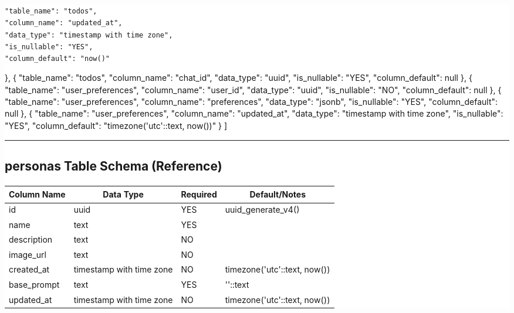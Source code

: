     "table_name": "todos",
    "column_name": "updated_at",
    "data_type": "timestamp with time zone",
    "is_nullable": "YES",
    "column_default": "now()"
  },
  {
    "table_name": "todos",
    "column_name": "chat_id",
    "data_type": "uuid",
    "is_nullable": "YES",
    "column_default": null
  },
  {
    "table_name": "user_preferences",
    "column_name": "user_id",
    "data_type": "uuid",
    "is_nullable": "NO",
    "column_default": null
  },
  {
    "table_name": "user_preferences",
    "column_name": "preferences",
    "data_type": "jsonb",
    "is_nullable": "YES",
    "column_default": null
  },
  {
    "table_name": "user_preferences",
    "column_name": "updated_at",
    "data_type": "timestamp with time zone",
    "is_nullable": "YES",
    "column_default": "timezone('utc'::text, now())"
  }
]

---

## personas Table Schema (Reference)

| Column Name   | Data Type                | Required | Default/Notes                |
|--------------|-------------------------|----------|------------------------------|
| id           | uuid                    | YES      | uuid_generate_v4()           |
| name         | text                    | YES      |                              |
| description  | text                    | NO       |                              |
| image_url    | text                    | NO       |                              |
| created_at   | timestamp with time zone| NO       | timezone('utc'::text, now()) |
| base_prompt  | text                    | YES      | ''::text                     |
| updated_at   | timestamp with time zone| NO       | timezone('utc'::text, now()) |
